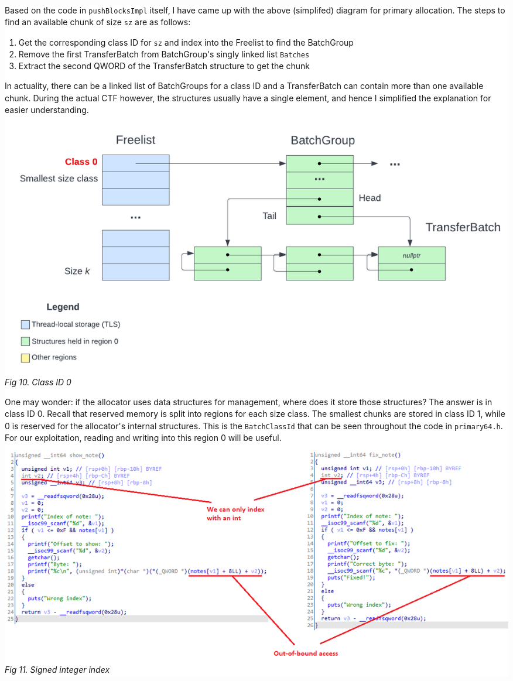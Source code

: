 Based on the code in `pushBlocksImpl` itself, I have came up with the above (simplifed) diagram for primary allocation. The steps to find an available chunk of size `sz` are as follows:

1. Get the corresponding class ID for `sz` and index into the Freelist to find the BatchGroup
2. Remove the first TransferBatch from BatchGroup's singly linked list `Batches`
3. Extract the second QWORD of the TransferBatch structure to get the chunk

In actuality, there can be a linked list of BatchGroups for a class ID and a TransferBatch can contain more than one available chunk. During the actual CTF however, the structures usually have a single element, and hence I simplified the explanation for easier understanding.

![](/images/10/10-diagram-2.png)
*Fig 10. Class ID 0*

One may wonder: if the allocator uses data structures for management, where does it store those structures? The answer is in class ID 0. Recall that reserved memory is split into regions for each size class. The smallest chunks are stored in class ID 1, while 0 is reserved for the allocator's internal structures. This is the `BatchClassId` that can be seen throughout the code in `primary64.h`. For our exploitation, reading and writing into this region 0 will be useful.

![](/images/10/11-signed-idx.png)
*Fig 11. Signed integer index*
